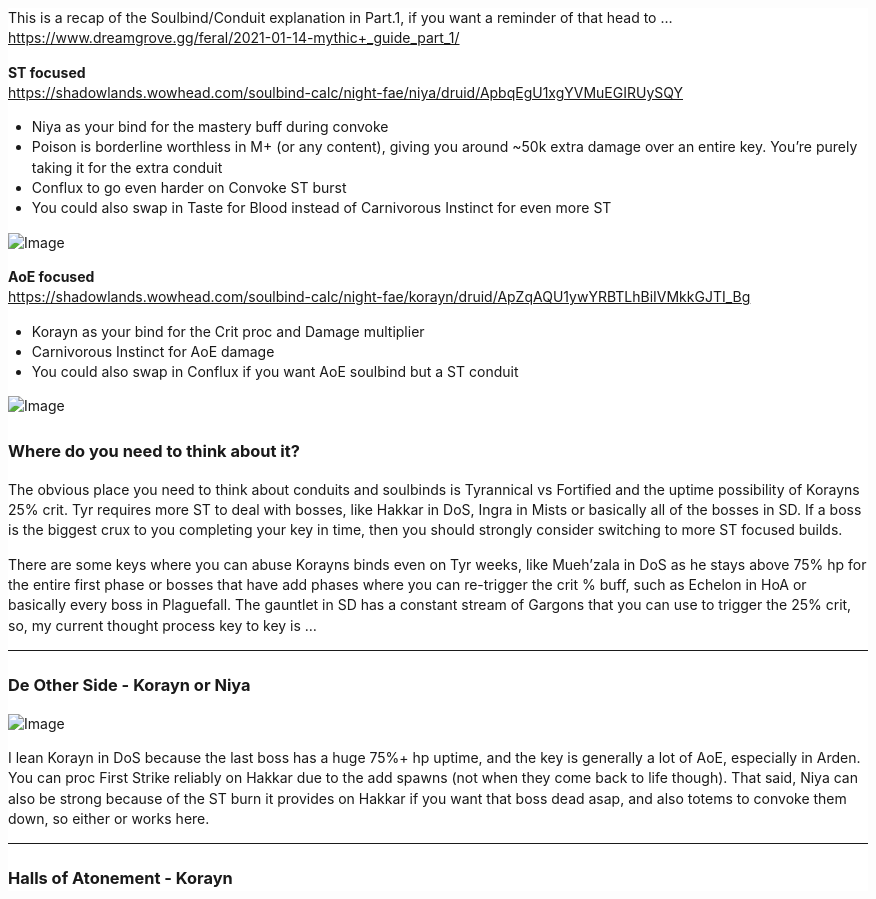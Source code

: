 This is a recap of the Soulbind/Conduit explanation in Part.1, if you want a reminder of that head to …
<https://www.dreamgrove.gg/feral/2021-01-14-mythic+_guide_part_1/> 

**ST focused**  
<https://shadowlands.wowhead.com/soulbind-calc/night-fae/niya/druid/ApbqEgU1xgYVMuEGIRUySQY> 

- Niya as your bind for the mastery buff during convoke
- Poison is borderline worthless in M+ (or any content), giving you around ~50k extra damage over an entire key. You’re purely taking it for the extra conduit
- Conflux to go even harder on Convoke ST burst
- You could also swap in Taste for Blood instead of Carnivorous Instinct for even more ST

![Image](https://media.discordapp.net/attachments/337894455589994517/813074553999327262/unknown.png?width=910&height=633) 

**AoE focused**  
<https://shadowlands.wowhead.com/soulbind-calc/night-fae/korayn/druid/ApZqAQU1ywYRBTLhBiIVMkkGJTI_Bg> 

- Korayn as your bind for the Crit proc and Damage multiplier
- Carnivorous Instinct for AoE damage
- You could also swap in Conflux if you want AoE soulbind but a ST conduit

![Image](https://media.discordapp.net/attachments/337894455589994517/813074764499255356/unknown.png?width=907&height=633) 

### Where do you need to think about it?
The obvious place you need to think about conduits and soulbinds is Tyrannical vs Fortified and the uptime possibility of Korayns 25% crit. Tyr requires more ST to deal with bosses, like Hakkar in DoS, Ingra in Mists or basically all of the bosses in SD. If a boss is the biggest crux to you completing your key in time, then you should strongly consider switching to more ST focused builds.

There are some keys where you can abuse Korayns binds even on Tyr weeks, like Mueh’zala in DoS as he stays above 75% hp for the entire first phase or bosses that have add phases where you can re-trigger the crit % buff, such as Echelon in HoA or basically every boss in Plaguefall. The gauntlet in SD has a constant stream of Gargons that you can use to trigger the 25% crit, so, my current thought process key to key is …

---

### **De Other Side** - Korayn or Niya

![Image](https://media.discordapp.net/attachments/337894455589994517/814418987059511326/unknown.png) 

I lean Korayn in DoS because the last boss has a huge 75%+ hp uptime, and the key is generally a lot of AoE, especially in Arden. You can proc First Strike reliably on Hakkar due to the add spawns (not when they come back to life though). That said, Niya can also be strong because of the ST burn it provides on Hakkar if you want that boss dead asap, and also totems to convoke them down, so either or works here.

---

### **Halls of Atonement** - Korayn
